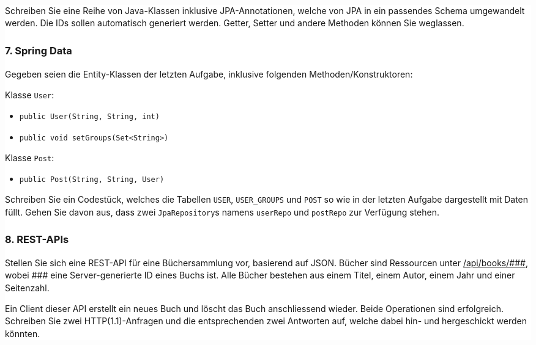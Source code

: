 Schreiben Sie eine Reihe von Java-Klassen inklusive JPA-Annotationen, welche von JPA in ein passendes Schema umgewandelt werden. Die IDs sollen automatisch generiert werden. Getter, Setter und andere Methoden können Sie weglassen.


### 7. Spring Data

Gegeben seien die Entity-Klassen der letzten Aufgabe, inklusive folgenden Methoden/Konstruktoren:

Klasse `User`:

* `public User(String, String, int)`

* `public void setGroups(Set<String>)`


Klasse `Post`:

* `public Post(String, String, User)`

Schreiben Sie ein Codestück, welches die Tabellen `USER`, `USER_GROUPS` und `POST` so wie in der letzten Aufgabe dargestellt mit Daten füllt. Gehen Sie davon aus, dass zwei `JpaRepository`s namens `userRepo` und `postRepo` zur Verfügung stehen.


### 8. REST-APIs

Stellen Sie sich eine REST-API für eine Büchersammlung vor, basierend auf JSON. Bücher sind Ressourcen unter [/api/books/###](), wobei ### eine Server-generierte ID eines Buchs ist. Alle Bücher bestehen aus einem Titel, einem Autor, einem Jahr und einer Seitenzahl.

Ein Client dieser API erstellt ein neues Buch und löscht das Buch anschliessend wieder. Beide Operationen sind erfolgreich. Schreiben Sie zwei HTTP(1.1)-Anfragen und die entsprechenden zwei Antworten auf, welche dabei hin- und hergeschickt werden könnten.

